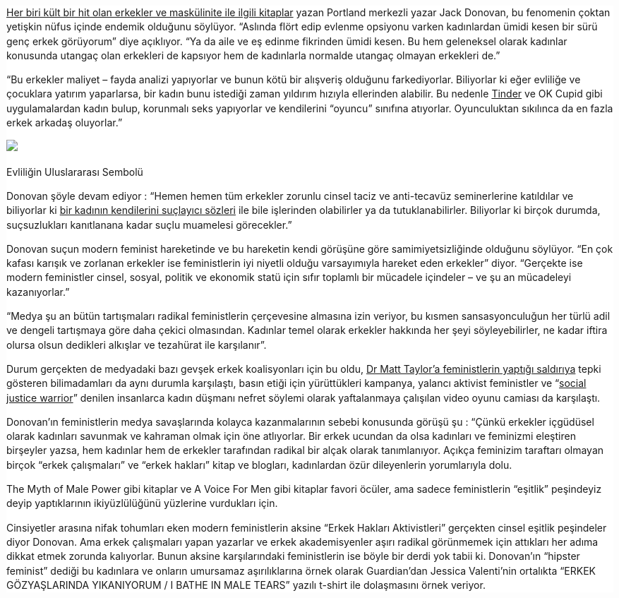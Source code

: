 [Her biri kült bir hit olan erkekler ve maskülinite ile ilgili kitaplar](https://www.jack-donovan.com/axis/) yazan Portland merkezli yazar Jack Donovan, bu fenomenin çoktan yetişkin nüfus içinde endemik olduğunu söylüyor. “Aslında flört edip evlenme opsiyonu varken kadınlardan ümidi kesen bir sürü genç erkek görüyorum” diye açıklıyor. “Ya da aile ve eş edinme fikrinden ümidi kesen. Bu hem geleneksel olarak kadınlar konusunda utangaç olan erkekleri de kapsıyor hem de kadınlarla normalde utangaç olmayan erkekleri de.”

“Bu erkekler maliyet – fayda analizi yapıyorlar ve bunun kötü bir alışveriş olduğunu farkediyorlar. Biliyorlar ki eğer evliliğe ve çocuklara yatırım yaparlarsa, bir kadın bunu istediği zaman yıldırım hızıyla ellerinden alabilir. Bu nedenle [Tinder](https://erkekadam.org/erkekler-icin-tinder-rehberi/) ve OK Cupid gibi uygulamalardan kadın bulup, korunmalı seks yapıyorlar ve kendilerini “oyuncu” sınıfına atıyorlar. Oyunculuktan sıkılınca da en fazla erkek arkadaş oluyorlar.”

![](https://erkekadam.org/wp-content/uploads/2017/11/s-l1000.jpg)

Evliliğin Uluslararası Sembolü

Donovan şöyle devam ediyor : “Hemen hemen tüm erkekler zorunlu cinsel taciz ve anti-tecavüz seminerlerine katıldılar ve biliyorlar ki [bir kadının kendilerini suçlayıcı sözleri](https://eksisozluk.com/taciz-ve-tecavuzde-kadin-beyani-esastir--3173536) ile bile işlerinden olabilirler ya da tutuklanabilirler. Biliyorlar ki birçok durumda, suçsuzlukları kanıtlanana kadar suçlu muamelesi görecekler.”

Donovan suçun modern feminist hareketinde ve bu hareketin kendi görüşüne göre samimiyetsizliğinde olduğunu söylüyor. “En çok kafası karışık ve zorlanan erkekler ise feministlerin iyi niyetli olduğu varsayımıyla hareket eden erkekler” diyor. “Gerçekte ise modern feministler cinsel, sosyal, politik ve ekonomik statü için sıfır toplamlı bir mücadele içindeler – ve şu an mücadeleyi kazanıyorlar.”

“Medya şu an bütün tartışmaları radikal feministlerin çerçevesine almasına izin veriyor, bu kısmen sansasyonculuğun her türlü adil ve dengeli tartışmaya göre daha çekici olmasından. Kadınlar temel olarak erkekler hakkında her şeyi söyleyebilirler, ne kadar iftira olursa olsun dedikleri alkışlar ve tezahürat ile karşılanır”.

Durum gerçekten de medyadaki bazı gevşek erkek koalisyonları için bu oldu, [Dr Matt Taylor’a feministlerin yaptığı saldırıya](https://eksisozluk.com/entry/47029410) tepki gösteren bilimadamları da aynı durumla karşılaştı, basın etiği için yürüttükleri kampanya, yalancı aktivist feministler ve “[social justice warrior](https://eksisozluk.com/entry/62028845)” denilen insanlarca kadın düşmanı nefret söylemi olarak yaftalanmaya çalışılan video oyunu camiası da karşılaştı.

Donovan’ın feministlerin medya savaşlarında kolayca kazanmalarının sebebi konusunda görüşü şu : “Çünkü erkekler içgüdüsel olarak kadınları savunmak ve kahraman olmak için öne atlıyorlar. Bir erkek ucundan da olsa kadınları ve feminizmi eleştiren birşeyler yazsa, hem kadınlar hem de erkekler tarafından radikal bir alçak olarak tanımlanıyor. Açıkça feminizim taraftarı olmayan birçok “erkek çalışmaları” ve “erkek hakları” kitap ve blogları, kadınlardan özür dileyenlerin yorumlarıyla dolu.

The Myth of Male Power gibi kitaplar ve A Voice For Men gibi kitaplar favori öcüler, ama sadece feministlerin “eşitlik” peşindeyiz deyip yaptıklarının ikiyüzlülüğünü yüzlerine vurdukları için.

Cinsiyetler arasına nifak tohumları eken modern feministlerin aksine “Erkek Hakları Aktivistleri” gerçekten cinsel eşitlik peşindeler diyor Donovan. Ama erkek çalışmaları yapan yazarlar ve erkek akademisyenler aşırı radikal görünmemek için attıkları her adıma dikkat etmek zorunda kalıyorlar. Bunun aksine karşılarındaki feministlerin ise böyle bir derdi yok tabii ki. Donovan’ın “hipster feminist” dediği bu kadınlara ve onların umursamaz aşırılıklarına örnek olarak Guardian’dan Jessica Valenti’nin ortalıkta “ERKEK GÖZYAŞLARINDA YIKANIYORUM / I BATHE IN MALE TEARS” yazılı t-shirt ile dolaşmasını örnek veriyor.
